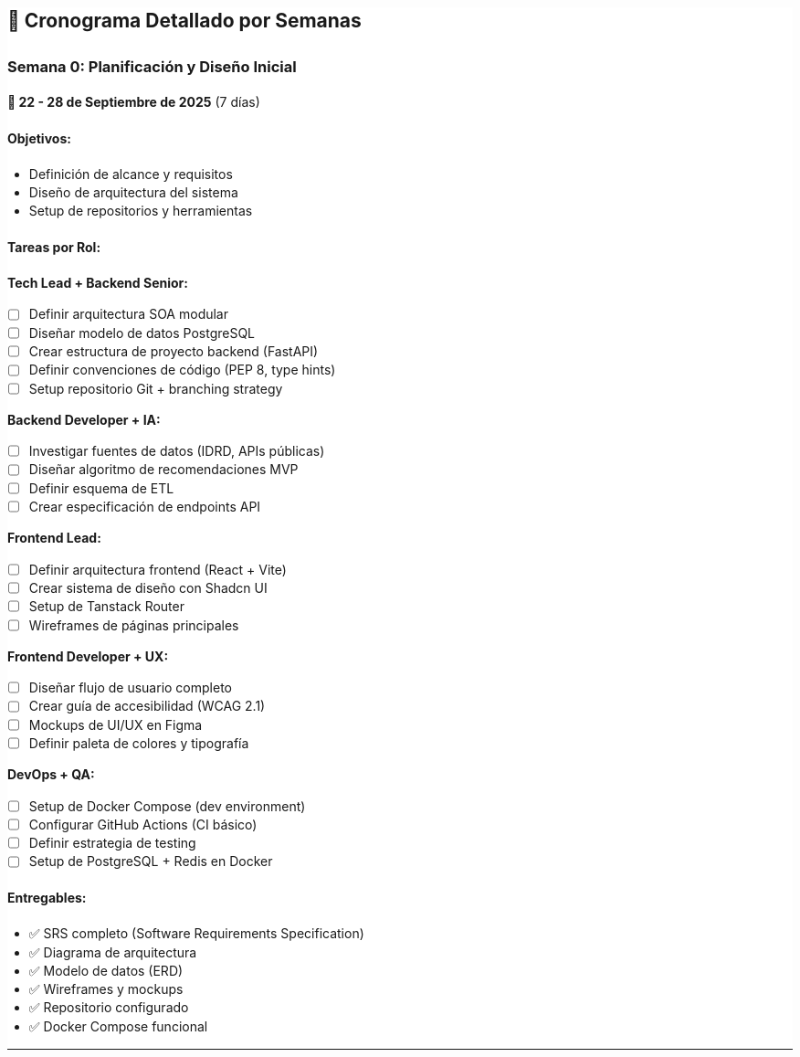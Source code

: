 
## 📆 Cronograma Detallado por Semanas

### **Semana 0: Planificación y Diseño Inicial**
**📅 22 - 28 de Septiembre de 2025** (7 días)

#### Objetivos:
- Definición de alcance y requisitos
- Diseño de arquitectura del sistema
- Setup de repositorios y herramientas

#### Tareas por Rol:

**Tech Lead + Backend Senior:**
- [ ] Definir arquitectura SOA modular
- [ ] Diseñar modelo de datos PostgreSQL
- [ ] Crear estructura de proyecto backend (FastAPI)
- [ ] Definir convenciones de código (PEP 8, type hints)
- [ ] Setup repositorio Git + branching strategy

**Backend Developer + IA:**
- [ ] Investigar fuentes de datos (IDRD, APIs públicas)
- [ ] Diseñar algoritmo de recomendaciones MVP
- [ ] Definir esquema de ETL
- [ ] Crear especificación de endpoints API

**Frontend Lead:**
- [ ] Definir arquitectura frontend (React + Vite)
- [ ] Crear sistema de diseño con Shadcn UI
- [ ] Setup de Tanstack Router
- [ ] Wireframes de páginas principales

**Frontend Developer + UX:**
- [ ] Diseñar flujo de usuario completo
- [ ] Crear guía de accesibilidad (WCAG 2.1)
- [ ] Mockups de UI/UX en Figma
- [ ] Definir paleta de colores y tipografía

**DevOps + QA:**
- [ ] Setup de Docker Compose (dev environment)
- [ ] Configurar GitHub Actions (CI básico)
- [ ] Definir estrategia de testing
- [ ] Setup de PostgreSQL + Redis en Docker

#### Entregables:
- ✅ SRS completo (Software Requirements Specification)
- ✅ Diagrama de arquitectura
- ✅ Modelo de datos (ERD)
- ✅ Wireframes y mockups
- ✅ Repositorio configurado
- ✅ Docker Compose funcional

---
